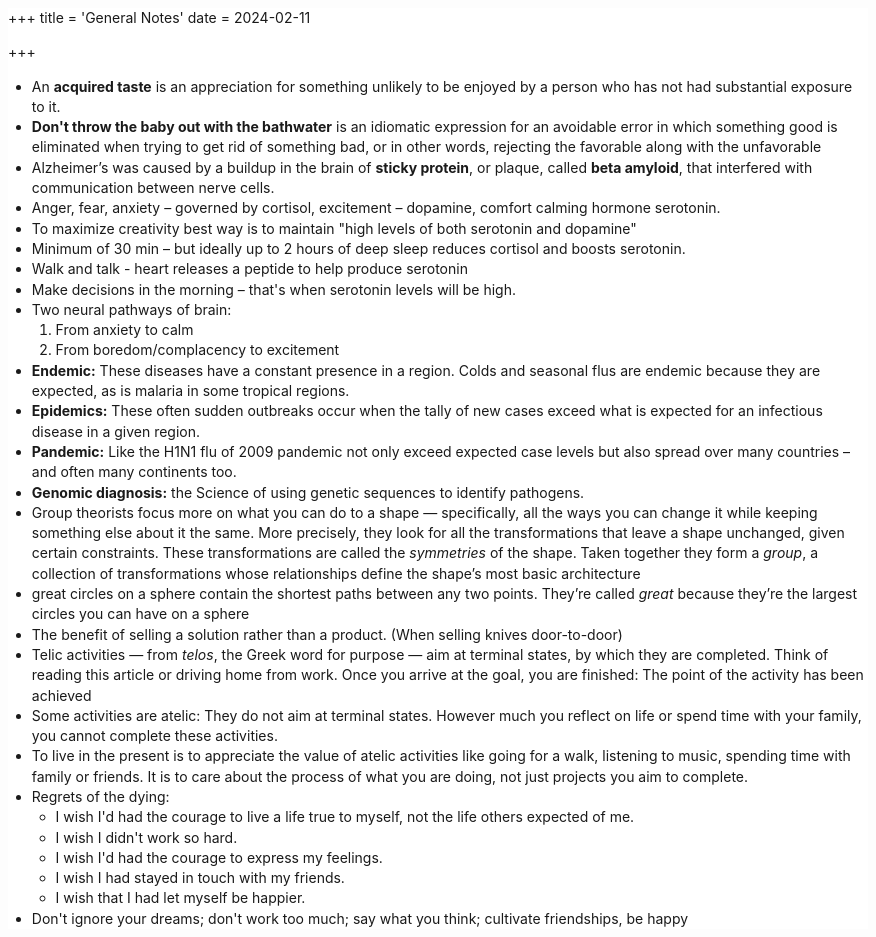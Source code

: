 +++
title = 'General Notes'
date = 2024-02-11

+++

- An **acquired taste** is an appreciation for something unlikely to be enjoyed by a person who has not had substantial exposure to it.
- **Don't throw the baby out with the bathwater** is an idiomatic expression for an avoidable error in which something good is eliminated when trying to get rid of something bad, or in other words, rejecting the favorable along with the unfavorable
- Alzheimer’s was caused by a buildup in the brain of **sticky protein**, or plaque, called **beta amyloid**, that interfered with communication between nerve cells.
- Anger, fear, anxiety – governed by cortisol, excitement – dopamine, comfort calming hormone serotonin.
- To maximize creativity best way is to maintain "high levels of both serotonin and dopamine"
- Minimum of 30 min – but ideally up to 2 hours of deep sleep reduces cortisol and boosts serotonin.
- Walk and talk - heart releases a peptide to help produce serotonin
- Make decisions in the morning – that's when serotonin levels will be high.
- Two neural pathways of brain:
  1. From anxiety to calm
  2. From boredom/complacency to excitement
- **Endemic:** These diseases have a constant presence in a region. Colds and seasonal flus are endemic because they are expected, as is malaria in some tropical regions.
- **Epidemics:** These often sudden outbreaks occur when the tally of new cases exceed what is expected for an infectious disease in a given region.
- **Pandemic:** Like the H1N1 flu of 2009 pandemic not only exceed expected case levels but also spread over many countries – and often many continents too.
- **Genomic diagnosis:** the Science of using genetic sequences to identify pathogens.
- Group theorists focus more on what you can do to a shape — specifically, all the ways you can change it while keeping something else about it the same. More precisely, they look for all the transformations that leave a shape unchanged, given certain constraints. These transformations are called the *symmetries* of the shape. Taken together they form a *group*, a collection of transformations whose relationships define the shape’s most basic architecture
- great circles on a sphere contain the shortest paths between any two points. They’re called *great* because they’re the largest circles you can have on a sphere
- The benefit of selling a solution rather than a product. (When selling knives door-to-door)
- Telic activities — from *telos*, the Greek word for purpose — aim at terminal states, by which they are completed. Think of reading this article or driving home from work. Once you arrive at the goal, you are finished: The point of the activity has been achieved
- Some activities are atelic: They do not aim at terminal states. However much you reflect on life or spend time with your family, you cannot complete these activities.
- To live in the present is to appreciate the value of atelic activities like going for a walk, listening to music, spending time with family or friends. It is to care about the process of what you are doing, not just projects you aim to complete.
- Regrets of the dying:
  - I wish I'd had the courage to live a life true to myself, not the life others expected of me.
  - I wish I didn't work so hard.
  - I wish I'd had the courage to express my feelings.
  - I wish I had stayed in touch with my friends.
  - I wish that I had let myself be happier.
- Don't ignore your dreams; don't work too much; say what you think; cultivate friendships, be happy
